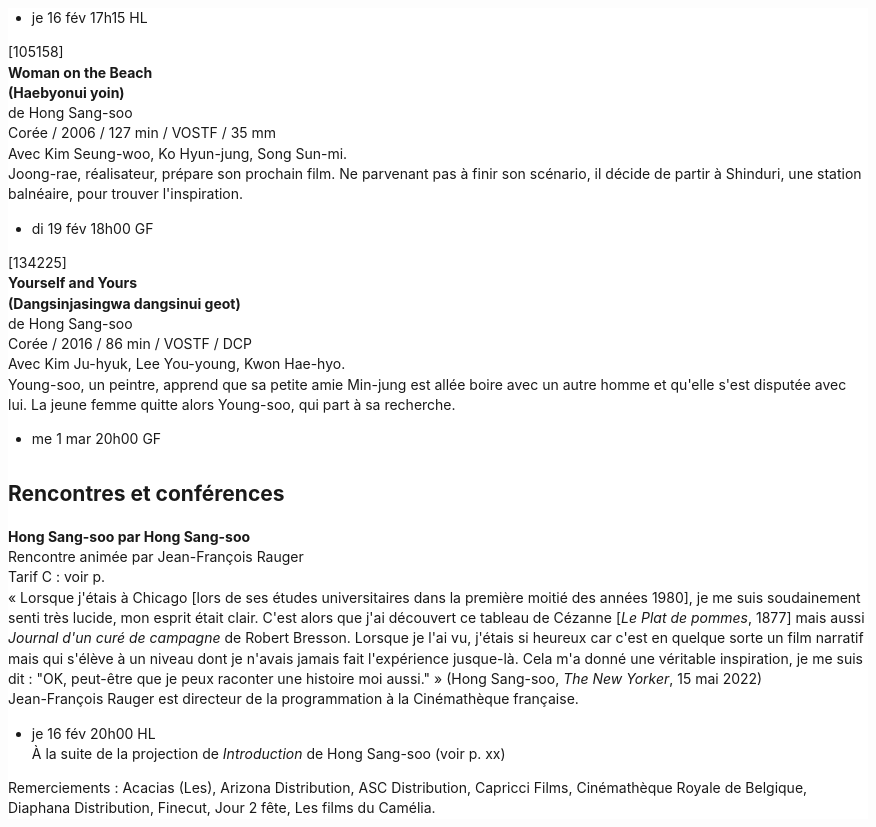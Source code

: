 - je 16 fév 17h15 HL

[105158]  
**Woman on the Beach**  
**(Haebyonui yoin)**  
de Hong Sang-soo  
Corée / 2006 / 127 min / VOSTF / 35 mm  
Avec Kim Seung-woo, Ko Hyun-jung, Song Sun-mi.  
Joong-rae, réalisateur, prépare son prochain film. Ne parvenant pas à finir son scénario, il décide de partir à Shinduri, une station balnéaire, pour trouver l'inspiration.

- di 19 fév 18h00 GF

[134225]  
**Yourself and Yours**  
**(Dangsinjasingwa dangsinui geot)**  
de Hong Sang-soo  
Corée / 2016 / 86 min / VOSTF / DCP  
Avec Kim Ju-hyuk, Lee You-young, Kwon Hae-hyo.  
Young-soo, un peintre, apprend que sa petite amie Min-jung est allée boire avec un autre homme et qu'elle s'est disputée avec lui. La jeune femme quitte alors Young-soo, qui part à sa recherche.

- me 1 mar 20h00 GF

## Rencontres et conférences

**Hong Sang-soo par Hong Sang-soo**  
Rencontre animée par Jean-François Rauger  
Tarif C : voir p.  
« Lorsque j'étais à Chicago [lors de ses études universitaires dans la première moitié des années 1980], je me suis soudainement senti très lucide, mon esprit était clair. C'est alors que j'ai découvert ce tableau de Cézanne [_Le Plat de pommes_, 1877] mais aussi _Journal d'un curé de campagne_ de Robert Bresson. Lorsque je l'ai vu, j'étais si heureux car c'est en quelque sorte un film narratif mais qui s'élève à un niveau dont je n'avais jamais fait l'expérience jusque-là. Cela m'a donné une véritable inspiration, je me suis dit : "OK, peut-être que je peux raconter une histoire moi aussi." » (Hong Sang-soo, _The New Yorker_, 15 mai 2022)  
Jean-François Rauger est directeur de la programmation à la Cinémathèque française.

- je 16 fév 20h00 HL  
À la suite de la projection de _Introduction_ de Hong Sang-soo (voir p. xx)

Remerciements : Acacias (Les), Arizona Distribution, ASC Distribution, Capricci Films, Cinémathèque Royale de Belgique, Diaphana Distribution, Finecut, Jour 2 fête, Les films du Camélia.